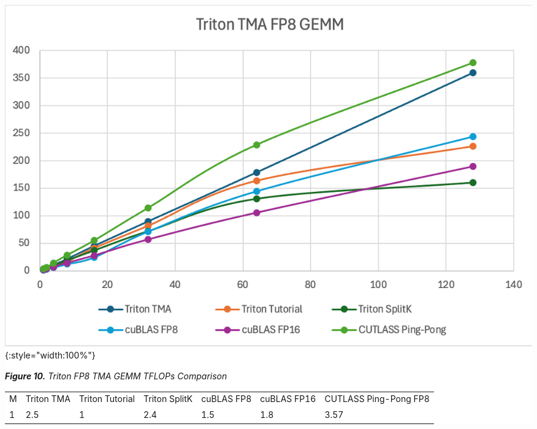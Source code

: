 ![Triton FP8 TMA GEMM TFLOPs Comparison](/assets/images/hopper-tma-unit/fg10.png){:style="width:100%"}



_**Figure 10.** Triton FP8 TMA GEMM TFLOPs Comparison_


<table class="mt-5 table table-bordered">
  <tr>
   <td>M
   </td>
   <td>Triton TMA
   </td>
   <td>Triton Tutorial
   </td>
   <td>Triton SplitK 
   </td>
   <td>cuBLAS FP8 
   </td>
   <td>cuBLAS FP16 
   </td>
   <td>CUTLASS Ping-Pong FP8
   </td>
  </tr>
  <tr>
   <td>1
   </td>
   <td>2.5
   </td>
   <td>1
   </td>
   <td>2.4
   </td>
   <td>1.5
   </td>
   <td>1.8
   </td>
   <td>3.57